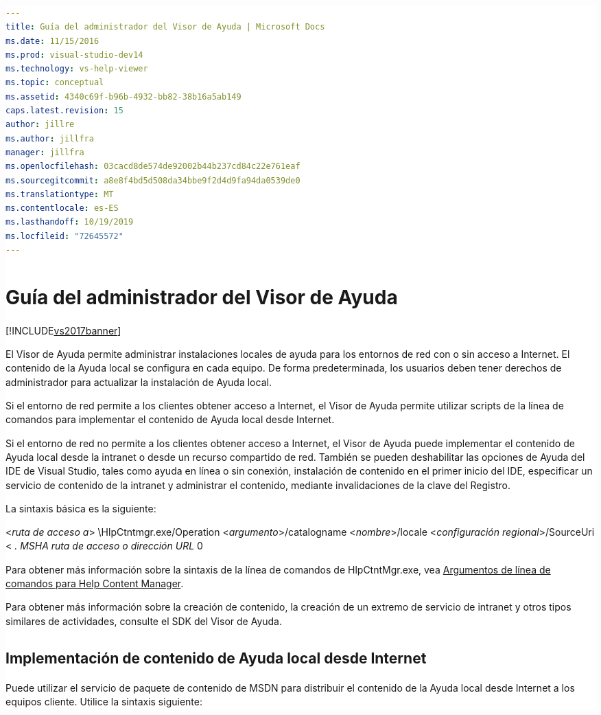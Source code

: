 ```yaml
---
title: Guía del administrador del Visor de Ayuda | Microsoft Docs
ms.date: 11/15/2016
ms.prod: visual-studio-dev14
ms.technology: vs-help-viewer
ms.topic: conceptual
ms.assetid: 4340c69f-b96b-4932-bb82-38b16a5ab149
caps.latest.revision: 15
author: jillre
ms.author: jillfra
manager: jillfra
ms.openlocfilehash: 03cacd8de574de92002b44b237cd84c22e761eaf
ms.sourcegitcommit: a8e8f4bd5d508da34bbe9f2d4d9fa94da0539de0
ms.translationtype: MT
ms.contentlocale: es-ES
ms.lasthandoff: 10/19/2019
ms.locfileid: "72645572"
---
```

# <a name="help-viewer-administrator-guide"></a>Guía del administrador del Visor de Ayuda
[!INCLUDE[vs2017banner](../includes/vs2017banner.md)]

El Visor de Ayuda permite administrar instalaciones locales de ayuda para los entornos de red con o sin acceso a Internet. El contenido de la Ayuda local se configura en cada equipo. De forma predeterminada, los usuarios deben tener derechos de administrador para actualizar la instalación de Ayuda local.

 Si el entorno de red permite a los clientes obtener acceso a Internet, el Visor de Ayuda permite utilizar scripts de la línea de comandos para implementar el contenido de Ayuda local desde Internet.

 Si el entorno de red no permite a los clientes obtener acceso a Internet, el Visor de Ayuda puede implementar el contenido de Ayuda local desde la intranet o desde un recurso compartido de red. También se pueden deshabilitar las opciones de Ayuda del IDE de Visual Studio, tales como ayuda en línea o sin conexión, instalación de contenido en el primer inicio del IDE, especificar un servicio de contenido de la intranet y administrar el contenido, mediante invalidaciones de la clave del Registro.

 La sintaxis básica es la siguiente:

 \<*ruta de acceso a*> \HlpCtntmgr.exe/Operation \<*argumento*>/catalogname \<*nombre*>/locale \<*configuración regional*>/SourceUri \< *. MSHA ruta de acceso o dirección URL* 0

 Para obtener más información sobre la sintaxis de la línea de comandos de HlpCtntMgr.exe, vea [Argumentos de línea de comandos para Help Content Manager](../ide/command-line-arguments-for-the-help-content-manager.md).

 Para obtener más información sobre la creación de contenido, la creación de un extremo de servicio de intranet y otros tipos similares de actividades, consulte el SDK del Visor de Ayuda.

## <a name="deploying-local-help-content-from-the-internet"></a>Implementación de contenido de Ayuda local desde Internet
 Puede utilizar el servicio de paquete de contenido de MSDN para distribuir el contenido de la Ayuda local desde Internet a los equipos cliente. Utilice la sintaxis siguiente:
